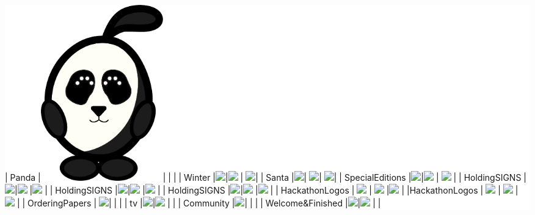 | Panda |<img src="ElasPanda/elas_panda.png" width="200">| | |
| Winter |<img src="Winter/PNG/ElasWinter.png" width="200">|<img src="Winter/PNG/Snowman.png" width="200"> | <img src="Winter/PNG/HappyChristmas_Winter.png" width="200">|
| Santa |<img src="Winter/PNG/SantaElas.png" width="200">| <img src="Winter/PNG/Reindeer.png" width="150">| <img src="Winter/PNG/HappyChristmas_Santa.png" width="200">|
| SpecialEditions |<img src="SpecialEditons/Lion/ElasLion.png" width="200">|<img src="SpecialEditons/Lollypop/ElasLollypop.png" width="200"> | <img src="SpecialEditons/Unicorn/ElasUnicorn.png" width="200"> |
| HoldingSIGNS |<img src="HoldingSIGNS/PNG/BiggerSize/SetUp.png" width="200">|<img src="HoldingSIGNS/PNG/BiggerSize/InProgress.png" width="200"> |<img src="HoldingSIGNS/PNG/BiggerSize/InReview.png" width="200"> |
| HoldingSIGNS |<img src="HoldingSIGNS/PNG/BiggerSize/Completed.png" width="200">|<img src="HoldingSIGNS/PNG/BiggerSize/Finished.png" width="200"> |<img src="HoldingSIGNS/PNG/BiggerSize/FullyRead.png" width="200"> |
| HoldingSIGNS |<img src="HoldingSIGNS/PNG/BiggerSize/Published.png" width="200">|<img src="HoldingSIGNS/PNG/BiggerSize/Published_extra.png" width="200"> |<img src="HoldingSIGNS/PNG/BiggerSize/New.png" width="200"> |
| HackathonLogos | <img src="HackathonLogos/PNG/Hackathon_1.png" width="200"> | <img src="HackathonLogos/PNG/Hackathon_2.png" width="200"> |<img src="HackathonLogos/PNG/Hackathon_3.png" width="200">  |
|HackathonLogos | <img src="HackathonLogos/PNG/Hackathon_3_clipped.png" width="200">  | <img src="HackathonLogos/PNG/Rubberducky.png" width="200">  | <img src="HackathonLogos/PNG/Hackathon_3_no_logo.png" width="200"> |
| OrderingPapers | <img src="OrderingPapers/LijstRelevantieELAS2.png" width="200">| | |
| tv |<img src="tv/ElasTV_1.png" width="200">|<img src="tv/ElasTV_2.png" width="200"> | |
| Community |<img src="Website/ELAS_community_transparant.png" width="200">| | |
| Welcome&Finished |<img src="Welcome&Finished/Welcome/ElasWelcome.png" width="200">|<img src="Welcome&Finished/Finished/ElasFinished.png" width="200"> | |
